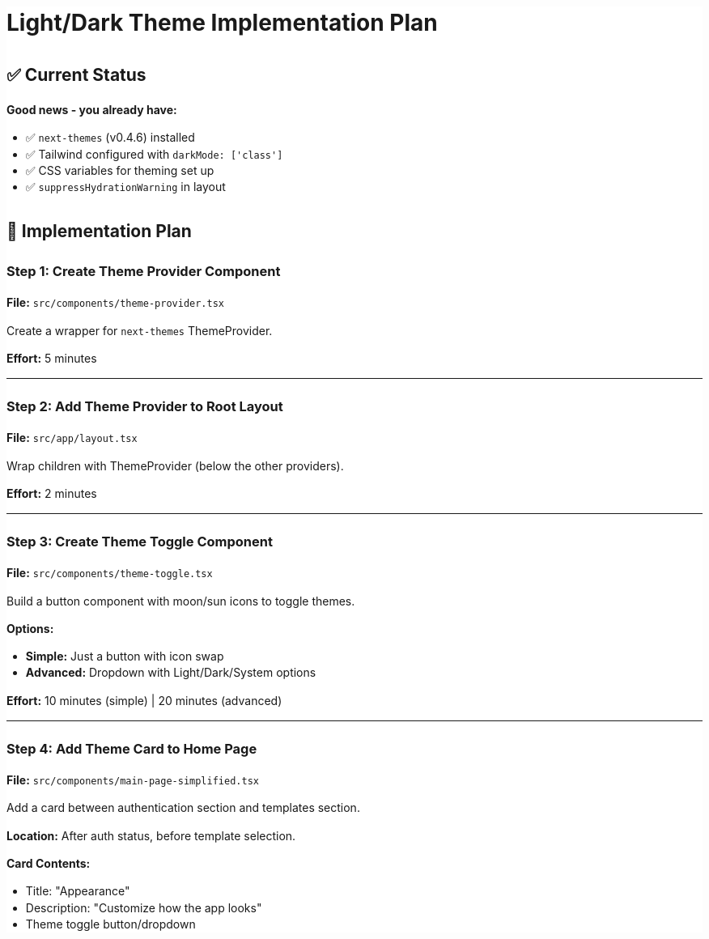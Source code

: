 # Light/Dark Theme Implementation Plan

## ✅ Current Status

**Good news - you already have:**
- ✅ `next-themes` (v0.4.6) installed
- ✅ Tailwind configured with `darkMode: ['class']`
- ✅ CSS variables for theming set up
- ✅ `suppressHydrationWarning` in layout

## 🎯 Implementation Plan

### Step 1: Create Theme Provider Component
**File:** `src/components/theme-provider.tsx`

Create a wrapper for `next-themes` ThemeProvider.

**Effort:** 5 minutes

---

### Step 2: Add Theme Provider to Root Layout
**File:** `src/app/layout.tsx`

Wrap children with ThemeProvider (below the other providers).

**Effort:** 2 minutes

---

### Step 3: Create Theme Toggle Component
**File:** `src/components/theme-toggle.tsx`

Build a button component with moon/sun icons to toggle themes.

**Options:**
- **Simple:** Just a button with icon swap
- **Advanced:** Dropdown with Light/Dark/System options

**Effort:** 10 minutes (simple) | 20 minutes (advanced)

---

### Step 4: Add Theme Card to Home Page
**File:** `src/components/main-page-simplified.tsx`

Add a card between authentication section and templates section.

**Location:** After auth status, before template selection.

**Card Contents:**
- Title: "Appearance"
- Description: "Customize how the app looks"
- Theme toggle button/dropdown
